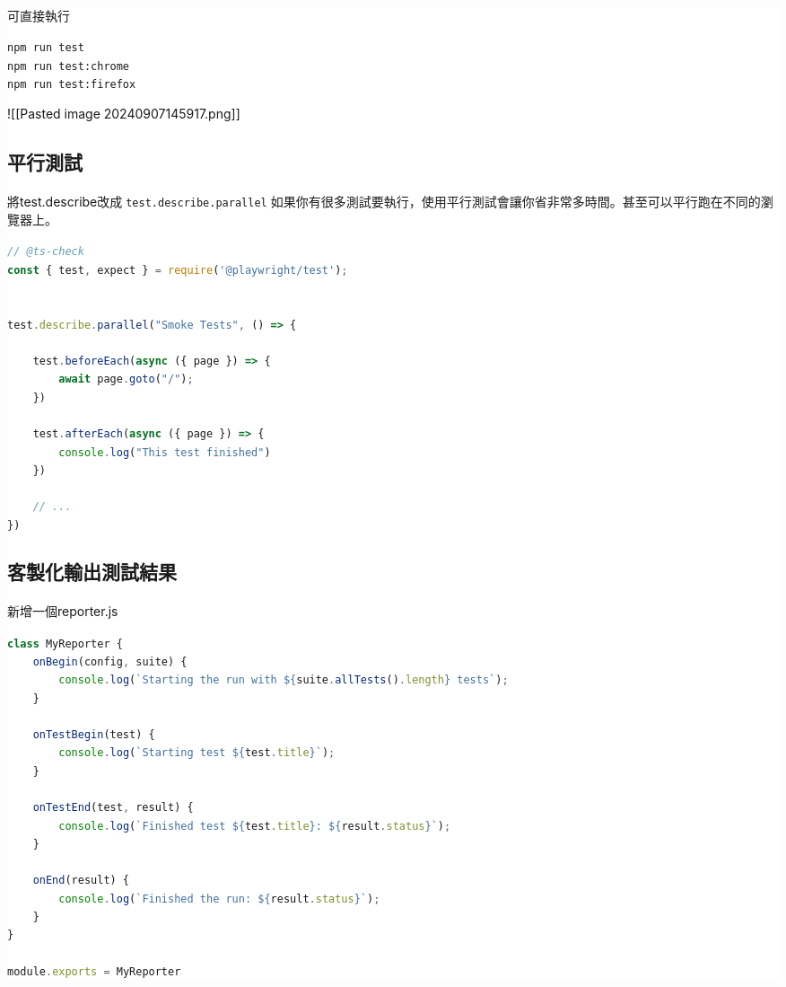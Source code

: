 可直接執行

``` bash
npm run test
npm run test:chrome
npm run test:firefox
```

![[Pasted image 20240907145917.png]]


## 平行測試

將test.describe改成 `test.describe.parallel`
如果你有很多測試要執行，使用平行測試會讓你省非常多時間。甚至可以平行跑在不同的瀏覽器上。
``` js
// @ts-check
const { test, expect } = require('@playwright/test');


test.describe.parallel("Smoke Tests", () => {

    test.beforeEach(async ({ page }) => {
        await page.goto("/");
    })

    test.afterEach(async ({ page }) => {
        console.log("This test finished")
    })

	// ...
})
```


## 客製化輸出測試結果

新增一個reporter.js

``` js
class MyReporter {
    onBegin(config, suite) {
        console.log(`Starting the run with ${suite.allTests().length} tests`);
    }

    onTestBegin(test) {
        console.log(`Starting test ${test.title}`);
    }

    onTestEnd(test, result) {
        console.log(`Finished test ${test.title}: ${result.status}`);
    }

    onEnd(result) {
        console.log(`Finished the run: ${result.status}`);
    }
}

module.exports = MyReporter
```
